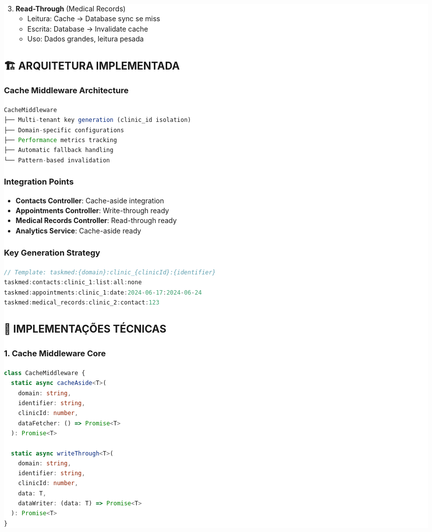 3. **Read-Through** (Medical Records)
   - Leitura: Cache → Database sync se miss
   - Escrita: Database → Invalidate cache
   - Uso: Dados grandes, leitura pesada

## 🏗️ ARQUITETURA IMPLEMENTADA

### Cache Middleware Architecture
```typescript
CacheMiddleware
├── Multi-tenant key generation (clinic_id isolation)
├── Domain-specific configurations
├── Performance metrics tracking
├── Automatic fallback handling
└── Pattern-based invalidation
```

### Integration Points
- **Contacts Controller**: Cache-aside integration
- **Appointments Controller**: Write-through ready
- **Medical Records Controller**: Read-through ready
- **Analytics Service**: Cache-aside ready

### Key Generation Strategy
```typescript
// Template: taskmed:{domain}:clinic_{clinicId}:{identifier}
taskmed:contacts:clinic_1:list:all:none
taskmed:appointments:clinic_1:date:2024-06-17:2024-06-24
taskmed:medical_records:clinic_2:contact:123
```

## 🔧 IMPLEMENTAÇÕES TÉCNICAS

### 1. Cache Middleware Core
```typescript
class CacheMiddleware {
  static async cacheAside<T>(
    domain: string,
    identifier: string, 
    clinicId: number,
    dataFetcher: () => Promise<T>
  ): Promise<T>
  
  static async writeThrough<T>(
    domain: string,
    identifier: string,
    clinicId: number, 
    data: T,
    dataWriter: (data: T) => Promise<T>
  ): Promise<T>
}
```
